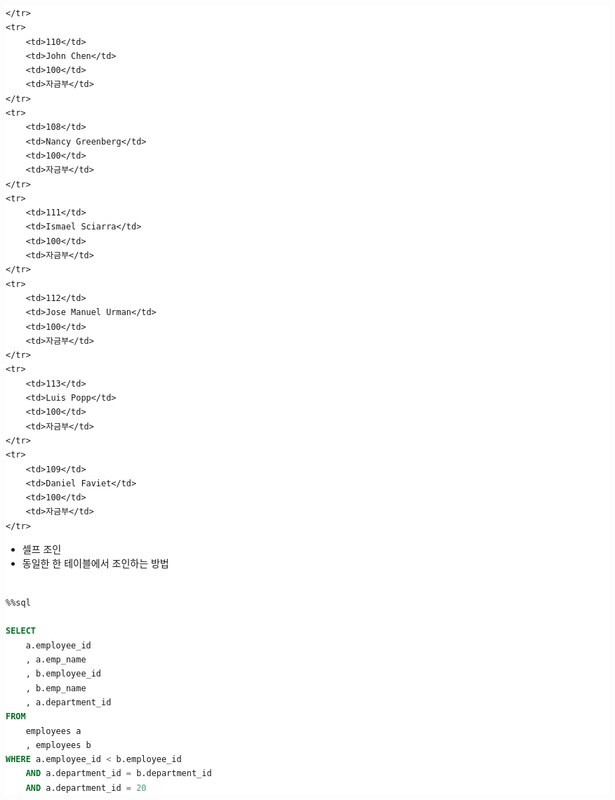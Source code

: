     </tr>
    <tr>
        <td>110</td>
        <td>John Chen</td>
        <td>100</td>
        <td>자금부</td>
    </tr>
    <tr>
        <td>108</td>
        <td>Nancy Greenberg</td>
        <td>100</td>
        <td>자금부</td>
    </tr>
    <tr>
        <td>111</td>
        <td>Ismael Sciarra</td>
        <td>100</td>
        <td>자금부</td>
    </tr>
    <tr>
        <td>112</td>
        <td>Jose Manuel Urman</td>
        <td>100</td>
        <td>자금부</td>
    </tr>
    <tr>
        <td>113</td>
        <td>Luis Popp</td>
        <td>100</td>
        <td>자금부</td>
    </tr>
    <tr>
        <td>109</td>
        <td>Daniel Faviet</td>
        <td>100</td>
        <td>자금부</td>
    </tr>
</table>


- 셀프 조인
- 동일한 한 테이블에서 조인하는 방법

```sql

%%sql 

SELECT 
    a.employee_id
    , a.emp_name
    , b.employee_id
    , b.emp_name
    , a.department_id
FROM 
    employees a
    , employees b
WHERE a.employee_id < b.employee_id
    AND a.department_id = b.department_id
    AND a.department_id = 20
```
